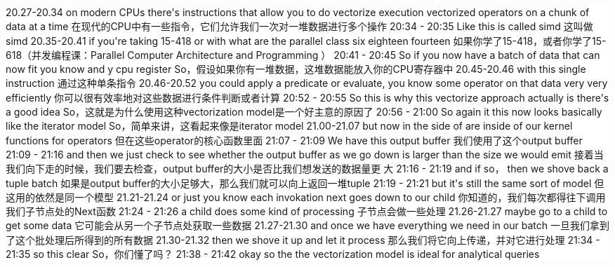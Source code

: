 20.27-20.34
on modern CPUs there's instructions that allow you to do vectorize execution vectorized
operators on a chunk of data at a time
在现代的CPU中有⼀些指令，它们允许我们⼀次对⼀堆数据进⾏多个操作
20:34 - 20:35
Like this is called simd
这叫做simd
20.35-20.41
if you're taking 15-418 or with what are the parallel class six eighteen fourteen
如果你学了15-418，或者你学了15-618（并发编程课：Parallel Computer Architecture and
Programming ）
20:41 - 20:45
So if you now have a batch of data that can now fit you know and y cpu register
So，假设如果你有⼀堆数据，这堆数据能放⼊你的CPU寄存器中
20.45-20.46
with this single instruction
通过这种单条指令
20.46-20.52
you could apply a predicate or evaluate, you know some operator on that data very very
efficiently
你可以很有效率地对这些数据进⾏条件判断或者计算
20:52 - 20:55
So this is why this vectorize approach actually is there's a good idea
So，这就是为什么使⽤这种vectorization model是⼀个好主意的原因了
20:56 - 21:00
So again it this now looks basically like the iterator model
So，简单来讲，这看起来像是iterator model
21.00-21.07
but now in the side of are inside of our kernel functions for operators
但在这些operator的核⼼函数⾥⾯
21:07 - 21:09
We have this output buffer
我们使⽤了这个output buffer
21:09 - 21:16
and then we just check to see whether the output buffer as we go down is larger than
the size we would emit
接着当我们向下⾛的时候，我们要去检查，output buffer的⼤⼩是否⽐我们想发送的数据量更
⼤
21:16 - 21:19
and if so， then we shove back a tuple batch
如果是output buffer的⼤⼩⾜够⼤，那么我们就可以向上返回⼀堆tuple
21:19 - 21:21
but it's still the same sort of model
但这⽤的依然是同⼀个模型
21.21-21.24
or just you know each invokation next goes down to our child
你知道的，我们每次都得往下调⽤我们⼦节点处的Next函数
21:24 - 21:26
a child does some kind of processing
⼦节点会做⼀些处理
21.26-21.27
maybe go to a child to get some data
它可能会从另⼀个⼦节点处获取⼀些数据
21.27-21.30
and once we have everything we need in our batch
⼀旦我们拿到了这个批处理后所得到的所有数据
21.30-21.32
then we shove it up and let it process
那么我们将它向上传递，并对它进⾏处理
21:34 - 21:35
so this clear
So，你们懂了吗？
21:38 - 21:42
okay so the the vectorization model is ideal for analytical queries